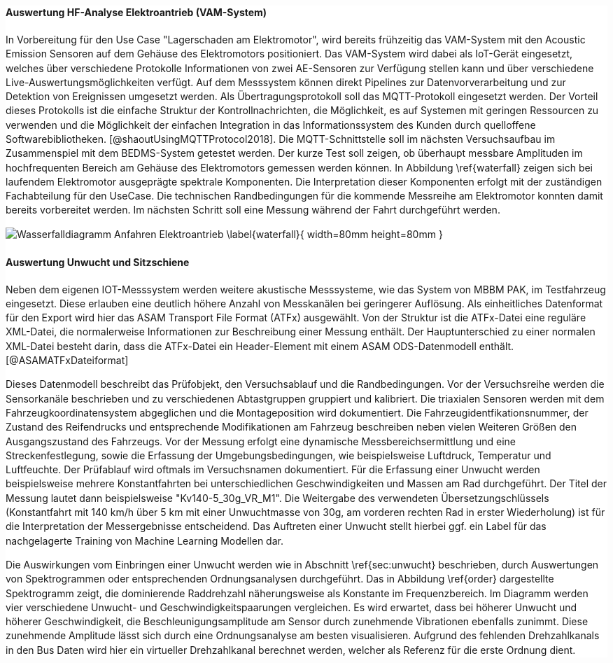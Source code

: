 #### Auswertung HF-Analyse Elektroantrieb (VAM-System)

In Vorbereitung für den Use Case "Lagerschaden am Elektromotor", wird bereits frühzeitig das VAM-System mit den Acoustic Emission Sensoren auf dem Gehäuse des Elektromotors positioniert.
Das VAM-System wird dabei als IoT-Gerät eingesetzt, welches über verschiedene Protokolle Informationen von zwei AE-Sensoren zur Verfügung stellen kann und über verschiedene Live-Auswertungsmöglichkeiten verfügt. Auf dem Messsystem können direkt Pipelines zur Datenvorverarbeitung und zur Detektion von Ereignissen umgesetzt werden. Als Übertragungsprotokoll soll das MQTT-Protokoll eingesetzt werden. Der Vorteil dieses Protokolls ist die einfache Struktur der Kontrollnachrichten, die Möglichkeit, es auf Systemen mit geringen Ressourcen zu verwenden und die Möglichkeit der einfachen Integration in das Informationssystem des Kunden durch quelloffene Softwarebibliotheken. [@shaoutUsingMQTTProtocol2018]. Die MQTT-Schnittstelle soll im nächsten Versuchsaufbau im Zusammenspiel mit dem BEDMS-System getestet werden. Der kurze Test soll zeigen, ob überhaupt messbare Amplituden im hochfrequenten Bereich am Gehäuse des Elektromotors gemessen werden können. In Abbildung \ref{waterfall} zeigen sich bei laufendem Elektromotor ausgeprägte spektrale Komponenten. Die Interpretation dieser Komponenten erfolgt mit der zuständigen Fachabteilung für den UseCase. Die technischen Randbedingungen für die kommende Messreihe am Elektromotor konnten damit bereits vorbereitet werden. Im nächsten Schritt soll eine Messung während der Fahrt durchgeführt werden.

![Wasserfalldiagramm Anfahren Elektroantrieb \label{waterfall}](images/AcousticEmission.png){ width=80mm height=80mm }

#### Auswertung Unwucht und Sitzschiene

Neben dem eigenen IOT-Messsystem werden weitere akustische Messsysteme, wie das System von MBBM PAK, im Testfahrzeug eingesetzt. Diese erlauben eine deutlich höhere Anzahl von Messkanälen bei geringerer Auflösung. Als einheitliches Datenformat für den Export wird hier das ASAM Transport File Format (ATFx) ausgewählt. Von der Struktur ist die ATFx-Datei eine reguläre XML-Datei, die normalerweise Informationen zur Beschreibung einer Messung enthält. Der Hauptunterschied zu einer normalen XML-Datei besteht darin, dass die ATFx-Datei ein Header-Element mit einem ASAM ODS-Datenmodell enthält. [@ASAMATFxDateiformat]

Dieses Datenmodell beschreibt das Prüfobjekt, den Versuchsablauf und die Randbedingungen.
Vor der Versuchsreihe werden die Sensorkanäle beschrieben und zu verschiedenen Abtastgruppen gruppiert und kalibriert. Die triaxialen Sensoren werden mit dem Fahrzeugkoordinatensystem abgeglichen und die Montageposition wird dokumentiert. Die Fahrzeugidentfikationsnummer, der Zustand des Reifendrucks und entsprechende Modifikationen am Fahrzeug beschreiben neben vielen Weiteren Größen den Ausgangszustand des Fahrzeugs. Vor der Messung erfolgt eine dynamische Messbereichsermittlung und eine Streckenfestlegung, sowie die Erfassung der Umgebungsbedingungen, wie beispielsweise Luftdruck, Temperatur und Luftfeuchte. Der Prüfablauf wird oftmals im Versuchsnamen dokumentiert. Für die Erfassung einer Unwucht werden beispielsweise mehrere Konstantfahrten bei unterschiedlichen Geschwindigkeiten und Massen am Rad durchgeführt. Der Titel der Messung lautet dann beispielsweise "Kv140-5_30g_VR_M1". Die Weitergabe des verwendeten Übersetzungschlüssels (Konstantfahrt mit 140 km/h über 5 km mit einer Unwuchtmasse von 30g, am vorderen rechten Rad in erster Wiederholung) ist für die Interpretation der Messergebnisse entscheidend. Das Auftreten einer Unwucht stellt hierbei ggf. ein Label für das nachgelagerte Training von Machine Learning Modellen dar.

Die Auswirkungen vom Einbringen einer Unwucht werden wie in Abschnitt \ref{sec:unwucht} beschrieben, durch Auswertungen von Spektrogrammen oder entsprechenden Ordnungsanalysen durchgeführt. Das in Abbildung \ref{order} dargestellte Spektrogramm zeigt, die dominierende Raddrehzahl näherungsweise als Konstante im Frequenzbereich. Im Diagramm werden vier verschiedene Unwucht- und Geschwindigkeitspaarungen vergleichen. Es wird erwartet, dass bei höherer Unwucht und höherer Geschwindigkeit, die Beschleunigungsamplitude am Sensor durch zunehmende Vibrationen ebenfalls zunimmt. Diese zunehmende Amplitude lässt sich durch eine Ordnungsanalyse am besten visualisieren. Aufgrund des fehlenden Drehzahlkanals in den Bus Daten wird hier ein virtueller Drehzahlkanal berechnet werden, welcher als Referenz für die erste Ordnung dient.
